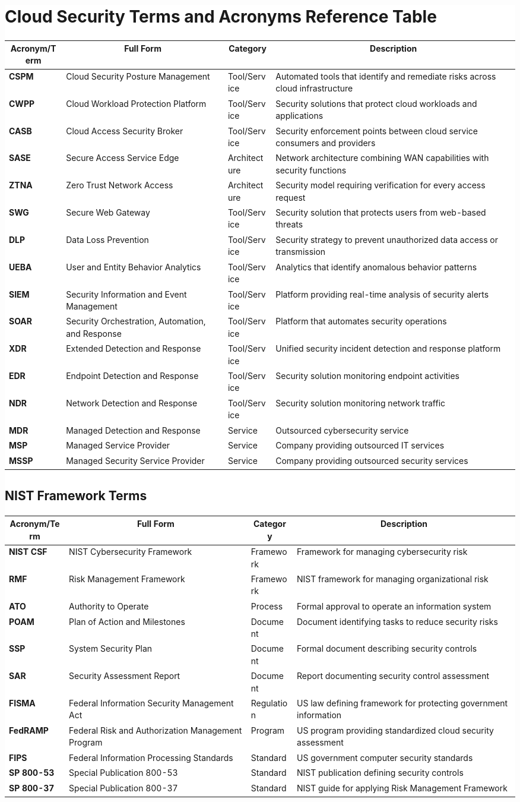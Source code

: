 # Cloud Security Terms and Acronyms Reference Table

| Acronym/Term | Full Form | Category | Description |
|--------------|-----------|----------|-------------|
| **CSPM** | Cloud Security Posture Management | Tool/Service | Automated tools that identify and remediate risks across cloud infrastructure |
| **CWPP** | Cloud Workload Protection Platform | Tool/Service | Security solutions that protect cloud workloads and applications |
| **CASB** | Cloud Access Security Broker | Tool/Service | Security enforcement points between cloud service consumers and providers |
| **SASE** | Secure Access Service Edge | Architecture | Network architecture combining WAN capabilities with security functions |
| **ZTNA** | Zero Trust Network Access | Architecture | Security model requiring verification for every access request |
| **SWG** | Secure Web Gateway | Tool/Service | Security solution that protects users from web-based threats |
| **DLP** | Data Loss Prevention | Tool/Service | Security strategy to prevent unauthorized data access or transmission |
| **UEBA** | User and Entity Behavior Analytics | Tool/Service | Analytics that identify anomalous behavior patterns |
| **SIEM** | Security Information and Event Management | Tool/Service | Platform providing real-time analysis of security alerts |
| **SOAR** | Security Orchestration, Automation, and Response | Tool/Service | Platform that automates security operations |
| **XDR** | Extended Detection and Response | Tool/Service | Unified security incident detection and response platform |
| **EDR** | Endpoint Detection and Response | Tool/Service | Security solution monitoring endpoint activities |
| **NDR** | Network Detection and Response | Tool/Service | Security solution monitoring network traffic |
| **MDR** | Managed Detection and Response | Service | Outsourced cybersecurity service |
| **MSP** | Managed Service Provider | Service | Company providing outsourced IT services |
| **MSSP** | Managed Security Service Provider | Service | Company providing outsourced security services |

## NIST Framework Terms

| Acronym/Term | Full Form | Category | Description |
|--------------|-----------|----------|-------------|
| **NIST CSF** | NIST Cybersecurity Framework | Framework | Framework for managing cybersecurity risk |
| **RMF** | Risk Management Framework | Framework | NIST framework for managing organizational risk |
| **ATO** | Authority to Operate | Process | Formal approval to operate an information system |
| **POAM** | Plan of Action and Milestones | Document | Document identifying tasks to reduce security risks |
| **SSP** | System Security Plan | Document | Formal document describing security controls |
| **SAR** | Security Assessment Report | Document | Report documenting security control assessment |
| **FISMA** | Federal Information Security Management Act | Regulation | US law defining framework for protecting government information |
| **FedRAMP** | Federal Risk and Authorization Management Program | Program | US program providing standardized cloud security assessment |
| **FIPS** | Federal Information Processing Standards | Standard | US government computer security standards |
| **SP 800-53** | Special Publication 800-53 | Standard | NIST publication defining security controls |
| **SP 800-37** | Special Publication 800-37 | Standard | NIST guide for applying Risk Management Framework |
